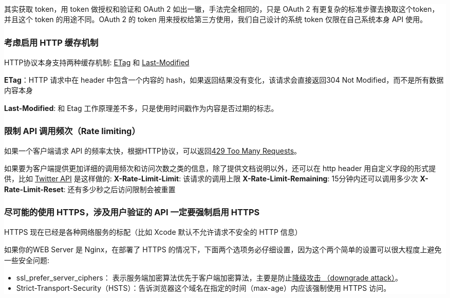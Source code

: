 其实获取 token，用 token 做授权和验证和 OAuth 2 如出一辙，手法完全相同的，只是 OAuth 2 有更复杂的标准步骤去换取这个token，并且这个 token 的用途不同。OAuth 2 的 token 用来授权给第三方使用，我们自己设计的系统 token 仅限在自己系统本身 API 使用。



### 考虑启用 HTTP 缓存机制

 HTTP协议本身支持两种缓存机制: [ETag](https://link.jianshu.com/?t=http%3A%2F%2Fen.wikipedia.org%2Fwiki%2FHTTP_ETag) 和 [Last-Modified](https://link.jianshu.com/?t=http%3A%2F%2Fwww.w3.org%2FProtocols%2Frfc2616%2Frfc2616-sec14.html%23sec14.29)

 **ETag**：HTTP 请求中在 header 中包含一个内容的 hash，如果返回结果没有变化，该请求会直接返回304 Not Modified，而不是所有数据内容本身

**Last-Modified**: 和 Etag 工作原理差不多，只是使用时间戳作为内容是否过期的标志。

 

### 限制 API 调用频次（Rate limiting）

如果一个客户端请求 API 的频率太快，根据HTTP协议，可以返回[429 Too Many Requests](https://link.jianshu.com/?t=http%3A%2F%2Ftools.ietf.org%2Fhtml%2Frfc6585%23section-4)。 

如果要为客户端提供更加详细的调用频次和访问次数之类的信息，除了提供文档说明以外，还可以在 http header 用自定义字段的形式提供，比如 [Twitter API](https://link.jianshu.com/?t=https%3A%2F%2Fdev.twitter.com%2Frest%2Fpublic%2Frate-limiting) 是这样做的:
**X-Rate-Limit-Limit**: 该请求的调用上限
**X-Rate-Limit-Remaining**: 15分钟内还可以调用多少次
**X-Rate-Limit-Reset**: 还有多少秒之后访问限制会被重置

 

### 尽可能的使用 HTTPS，涉及用户验证的 API 一定要强制启用 HTTPS

HTTPS 现在已经是各种网络服务的标配（比如 Xcode 默认不允许请求不安全的 HTTP 信息）

如果你的WEB Server 是 Nginx，在部署了 HTTPS 的情况下，下面两个选项务必仔细设置，因为这个两个简单的设置可以很大程度上避免一些安全问题:

- ssl_prefer_server_ciphers： 表示服务端加密算法优先于客户端加密算法，主要是防止[降级攻击 （downgrade attack）](https://link.jianshu.com/?t=https%3A%2F%2Fen.wikipedia.org%2Fwiki%2FDowngrade_attack)。
- Strict-Transport-Security（HSTS）：告诉浏览器这个域名在指定的时间（max-age）内应该强制使用 HTTPS 访问。

